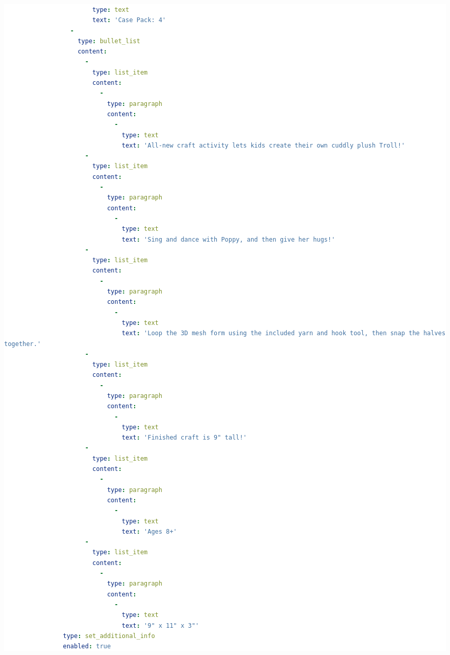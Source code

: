 ```yaml
                        type: text
                        text: 'Case Pack: 4'
                  -
                    type: bullet_list
                    content:
                      -
                        type: list_item
                        content:
                          -
                            type: paragraph
                            content:
                              -
                                type: text
                                text: 'All-new craft activity lets kids create their own cuddly plush Troll!'
                      -
                        type: list_item
                        content:
                          -
                            type: paragraph
                            content:
                              -
                                type: text
                                text: 'Sing and dance with Poppy, and then give her hugs!'
                      -
                        type: list_item
                        content:
                          -
                            type: paragraph
                            content:
                              -
                                type: text
                                text: 'Loop the 3D mesh form using the included yarn and hook tool, then snap the halves together.'
                      -
                        type: list_item
                        content:
                          -
                            type: paragraph
                            content:
                              -
                                type: text
                                text: 'Finished craft is 9" tall!'
                      -
                        type: list_item
                        content:
                          -
                            type: paragraph
                            content:
                              -
                                type: text
                                text: 'Ages 8+'
                      -
                        type: list_item
                        content:
                          -
                            type: paragraph
                            content:
                              -
                                type: text
                                text: '9" x 11" x 3"'
                type: set_additional_info
                enabled: true
```